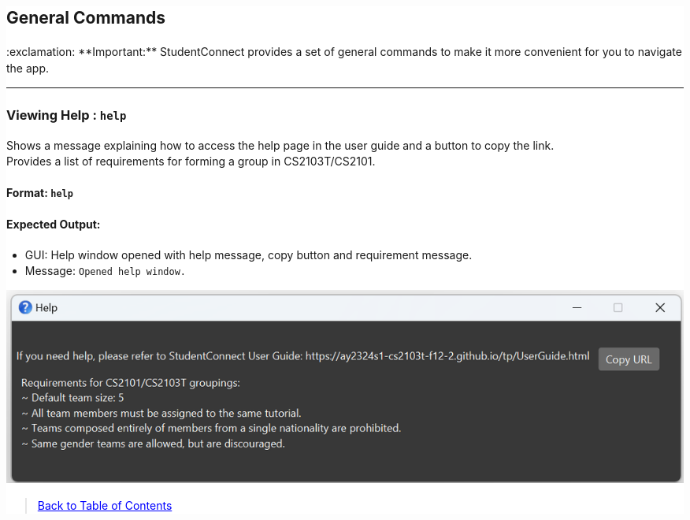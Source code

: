 <div style="page-break-after: always;"></div>

## General Commands

<div markdown="span" class="alert alert-primary">:exclamation: **Important:**
StudentConnect provides a set of general commands to make it more convenient for you to navigate the app.
</div>

<hr>

### Viewing Help : `help`

Shows a message explaining how to access the help page in the user guide and a button to copy the link.<br>
Provides a list of requirements for forming a group in CS2103T/CS2101.

#### Format: `help`

#### Expected Output:
* GUI: Help window opened with help message, copy button and requirement message.
* Message: `Opened help window.`

![help message](images/helpMessage.png)

> <a href="#table-of-contents" style="color: blue;">Back to Table of Contents</a>
